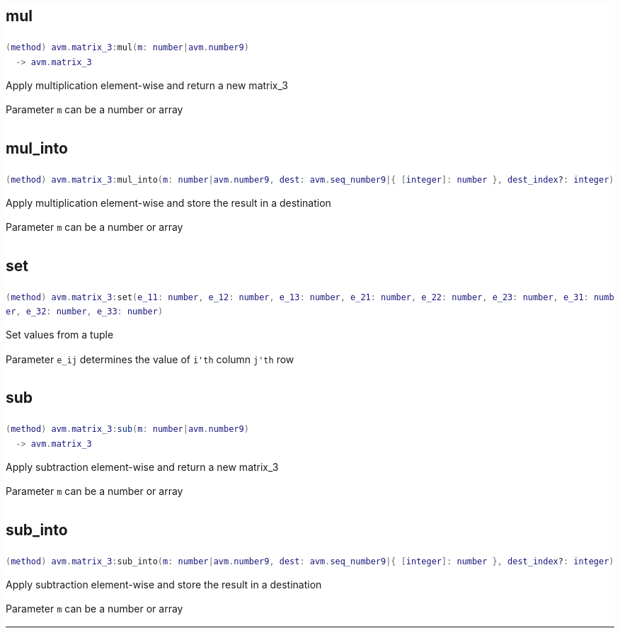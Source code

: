 ## mul

```lua
(method) avm.matrix_3:mul(m: number|avm.number9)
  -> avm.matrix_3
```

Apply multiplication element-wise and return a new matrix_3

Parameter `m` can be a number or array

## mul_into

```lua
(method) avm.matrix_3:mul_into(m: number|avm.number9, dest: avm.seq_number9|{ [integer]: number }, dest_index?: integer)
```

Apply multiplication element-wise and store the result in a destination

Parameter `m` can be a number or array

## set

```lua
(method) avm.matrix_3:set(e_11: number, e_12: number, e_13: number, e_21: number, e_22: number, e_23: number, e_31: number, e_32: number, e_33: number)
```

Set values from a tuple

Parameter `e_ij` determines the value of `i'th` column `j'th` row

## sub

```lua
(method) avm.matrix_3:sub(m: number|avm.number9)
  -> avm.matrix_3
```

Apply subtraction element-wise and return a new matrix_3

Parameter `m` can be a number or array

## sub_into

```lua
(method) avm.matrix_3:sub_into(m: number|avm.number9, dest: avm.seq_number9|{ [integer]: number }, dest_index?: integer)
```

Apply subtraction element-wise and store the result in a destination

Parameter `m` can be a number or array


---

